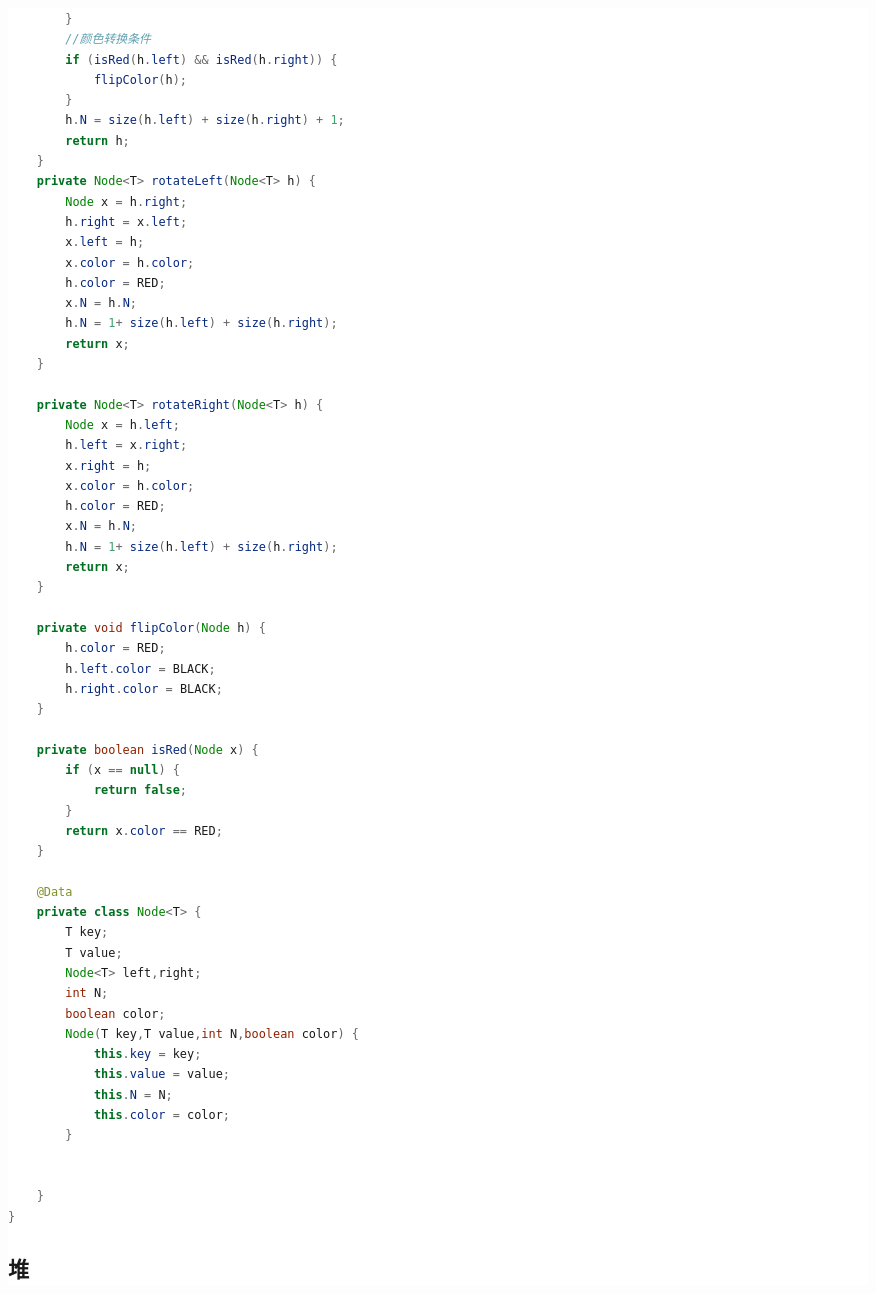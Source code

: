 ```Java
        }  
        //颜色转换条件  
        if (isRed(h.left) && isRed(h.right)) {  
            flipColor(h);  
        }  
        h.N = size(h.left) + size(h.right) + 1;  
        return h;  
    }  
    private Node<T> rotateLeft(Node<T> h) {  
        Node x = h.right;  
        h.right = x.left;  
        x.left = h;  
        x.color = h.color;  
        h.color = RED;  
        x.N = h.N;  
        h.N = 1+ size(h.left) + size(h.right);  
        return x;  
    }  
  
    private Node<T> rotateRight(Node<T> h) {  
        Node x = h.left;  
        h.left = x.right;  
        x.right = h;  
        x.color = h.color;  
        h.color = RED;  
        x.N = h.N;  
        h.N = 1+ size(h.left) + size(h.right);  
        return x;  
    }  
  
    private void flipColor(Node h) {  
        h.color = RED;  
        h.left.color = BLACK;  
        h.right.color = BLACK;  
    }  
  
    private boolean isRed(Node x) {  
        if (x == null) {  
            return false;  
        }  
        return x.color == RED;  
    }  
  
    @Data  
    private class Node<T> {  
        T key;  
        T value;  
        Node<T> left,right;  
        int N;  
        boolean color;  
        Node(T key,T value,int N,boolean color) {  
            this.key = key;  
            this.value = value;  
            this.N = N;  
            this.color = color;  
        }  
  
  
    }  
}
```
## 堆